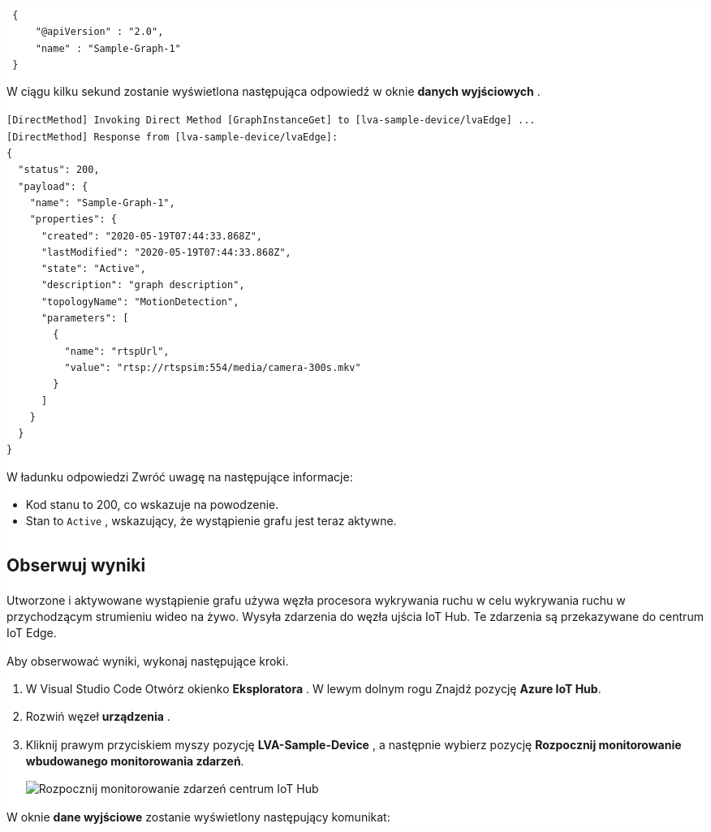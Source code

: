 ```
 {
     "@apiVersion" : "2.0",
     "name" : "Sample-Graph-1"
 }
 ```

W ciągu kilku sekund zostanie wyświetlona następująca odpowiedź w oknie **danych wyjściowych** .

```
[DirectMethod] Invoking Direct Method [GraphInstanceGet] to [lva-sample-device/lvaEdge] ...
[DirectMethod] Response from [lva-sample-device/lvaEdge]:
{
  "status": 200,
  "payload": {
    "name": "Sample-Graph-1",
    "properties": {
      "created": "2020-05-19T07:44:33.868Z",
      "lastModified": "2020-05-19T07:44:33.868Z",
      "state": "Active",
      "description": "graph description",
      "topologyName": "MotionDetection",
      "parameters": [
        {
          "name": "rtspUrl",
          "value": "rtsp://rtspsim:554/media/camera-300s.mkv"
        }
      ]
    }
  }
}
```

W ładunku odpowiedzi Zwróć uwagę na następujące informacje:

* Kod stanu to 200, co wskazuje na powodzenie.
* Stan to `Active` , wskazujący, że wystąpienie grafu jest teraz aktywne.

## <a name="observe-results"></a>Obserwuj wyniki

Utworzone i aktywowane wystąpienie grafu używa węzła procesora wykrywania ruchu w celu wykrywania ruchu w przychodzącym strumieniu wideo na żywo. Wysyła zdarzenia do węzła ujścia IoT Hub. Te zdarzenia są przekazywane do centrum IoT Edge. 

Aby obserwować wyniki, wykonaj następujące kroki.

1. W Visual Studio Code Otwórz okienko **Eksploratora** . W lewym dolnym rogu Znajdź pozycję **Azure IoT Hub**.
2. Rozwiń węzeł **urządzenia** .
3. Kliknij prawym przyciskiem myszy pozycję **LVA-Sample-Device** , a następnie wybierz pozycję **Rozpocznij monitorowanie wbudowanego monitorowania zdarzeń**.

    ![Rozpocznij monitorowanie zdarzeń centrum IoT Hub](./media/quickstarts/start-monitoring-iothub-events.png)
    
W oknie **dane wyjściowe** zostanie wyświetlony następujący komunikat:
